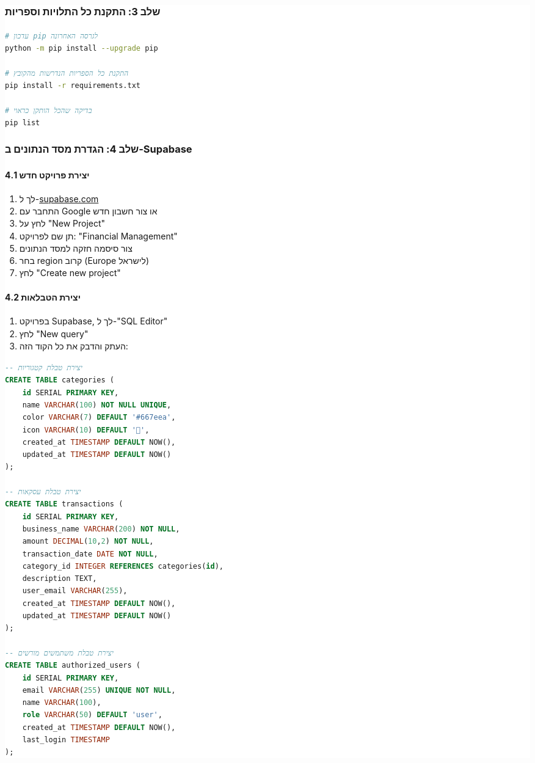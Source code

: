 ### שלב 3: התקנת כל התלויות וספריות

```bash
# עדכון pip לגרסה האחרונה
python -m pip install --upgrade pip

# התקנת כל הספריות הנדרשות מהקובץ
pip install -r requirements.txt

# בדיקה שהכל הותקן כראוי
pip list
```

### שלב 4: הגדרת מסד הנתונים ב-Supabase

#### 4.1 יצירת פרויקט חדש

1. לך ל-[supabase.com](https://supabase.com)
2. התחבר עם Google או צור חשבון חדש
3. לחץ על "New Project"
4. תן שם לפרויקט: "Financial Management"
5. צור סיסמה חזקה למסד הנתונים
6. בחר region קרוב (Europe לישראל)
7. לחץ "Create new project"

#### 4.2 יצירת הטבלאות

1. בפרויקט Supabase, לך ל-"SQL Editor"
2. לחץ "New query"
3. העתק והדבק את כל הקוד הזה:

```sql
-- יצירת טבלת קטגוריות
CREATE TABLE categories (
    id SERIAL PRIMARY KEY,
    name VARCHAR(100) NOT NULL UNIQUE,
    color VARCHAR(7) DEFAULT '#667eea',
    icon VARCHAR(10) DEFAULT '📂',
    created_at TIMESTAMP DEFAULT NOW(),
    updated_at TIMESTAMP DEFAULT NOW()
);

-- יצירת טבלת עסקאות
CREATE TABLE transactions (
    id SERIAL PRIMARY KEY,
    business_name VARCHAR(200) NOT NULL,
    amount DECIMAL(10,2) NOT NULL,
    transaction_date DATE NOT NULL,
    category_id INTEGER REFERENCES categories(id),
    description TEXT,
    user_email VARCHAR(255),
    created_at TIMESTAMP DEFAULT NOW(),
    updated_at TIMESTAMP DEFAULT NOW()
);

-- יצירת טבלת משתמשים מורשים
CREATE TABLE authorized_users (
    id SERIAL PRIMARY KEY,
    email VARCHAR(255) UNIQUE NOT NULL,
    name VARCHAR(100),
    role VARCHAR(50) DEFAULT 'user',
    created_at TIMESTAMP DEFAULT NOW(),
    last_login TIMESTAMP
);

```